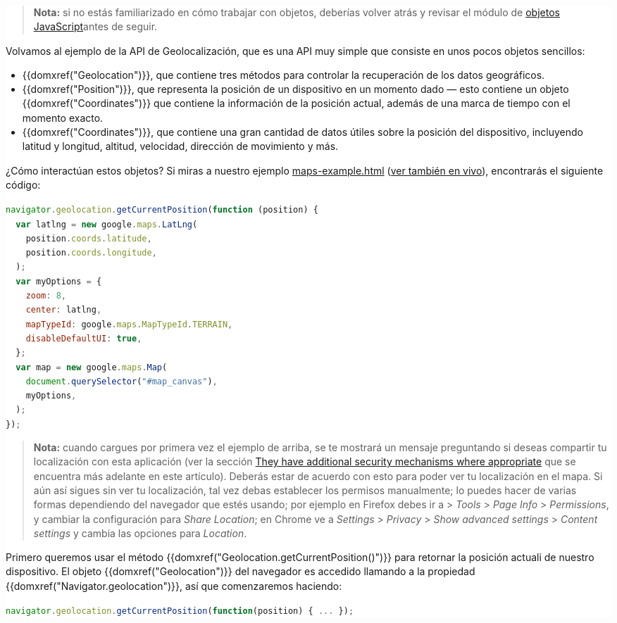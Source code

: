 > **Nota:** si no estás familiarizado en cómo trabajar con objetos, deberías volver atrás y revisar el módulo de [objetos JavaScript](/es/docs/Learn/JavaScript/Objects)antes de seguir.

Volvamos al ejemplo de la API de Geolocalización, que es una API muy simple que consiste en unos pocos objetos sencillos:

- {{domxref("Geolocation")}}, que contiene tres métodos para controlar la recuperación de los datos geográficos.
- {{domxref("Position")}}, que representa la posición de un dispositivo en un momento dado — esto contiene un objeto {{domxref("Coordinates")}} que contiene la información de la posición actual, además de una marca de tiempo con el momento exacto.
- {{domxref("Coordinates")}}, que contiene una gran cantidad de datos útiles sobre la posición del dispositivo, incluyendo latitud y longitud, altitud, velocidad, dirección de movimiento y más.

¿Cómo interactúan estos objetos? Si miras a nuestro ejemplo [maps-example.html](https://github.com/mdn/learning-area/blob/master/javascript/apis/introduction/maps-example.html) ([ver también en vivo](http://mdn.github.io/learning-area/javascript/apis/introduction/maps-example.html)), encontrarás el siguiente código:

```js
navigator.geolocation.getCurrentPosition(function (position) {
  var latlng = new google.maps.LatLng(
    position.coords.latitude,
    position.coords.longitude,
  );
  var myOptions = {
    zoom: 8,
    center: latlng,
    mapTypeId: google.maps.MapTypeId.TERRAIN,
    disableDefaultUI: true,
  };
  var map = new google.maps.Map(
    document.querySelector("#map_canvas"),
    myOptions,
  );
});
```

> **Nota:** cuando cargues por primera vez el ejemplo de arriba, se te mostrará un mensaje preguntando si deseas compartir tu localización con esta aplicación (ver la sección [They have additional security mechanisms where appropriate](#they_have_additional_security_mechanisms_where_appropriate) que se encuentra más adelante en este artículo). Deberás estar de acuerdo con esto para poder ver tu localización en el mapa. Si aún así sigues sin ver tu localización, tal vez debas establecer los permisos manualmente; lo puedes hacer de varias formas dependiendo del navegador que estés usando; por ejemplo en Firefox debes ir a > _Tools_ > _Page Info_ > _Permissions_, y cambiar la configuración para _Share Location_; en Chrome ve a _Settings_ > _Privacy_ > _Show advanced settings_ > _Content settings_ y cambia las opciones para _Location_.

Primero queremos usar el método {{domxref("Geolocation.getCurrentPosition()")}} para retornar la posición actuali de nuestro dispositivo. El objeto {{domxref("Geolocation")}} del navegador es accedido llamando a la propiedad {{domxref("Navigator.geolocation")}}, así que comenzaremos haciendo:

```js
navigator.geolocation.getCurrentPosition(function(position) { ... });
```
